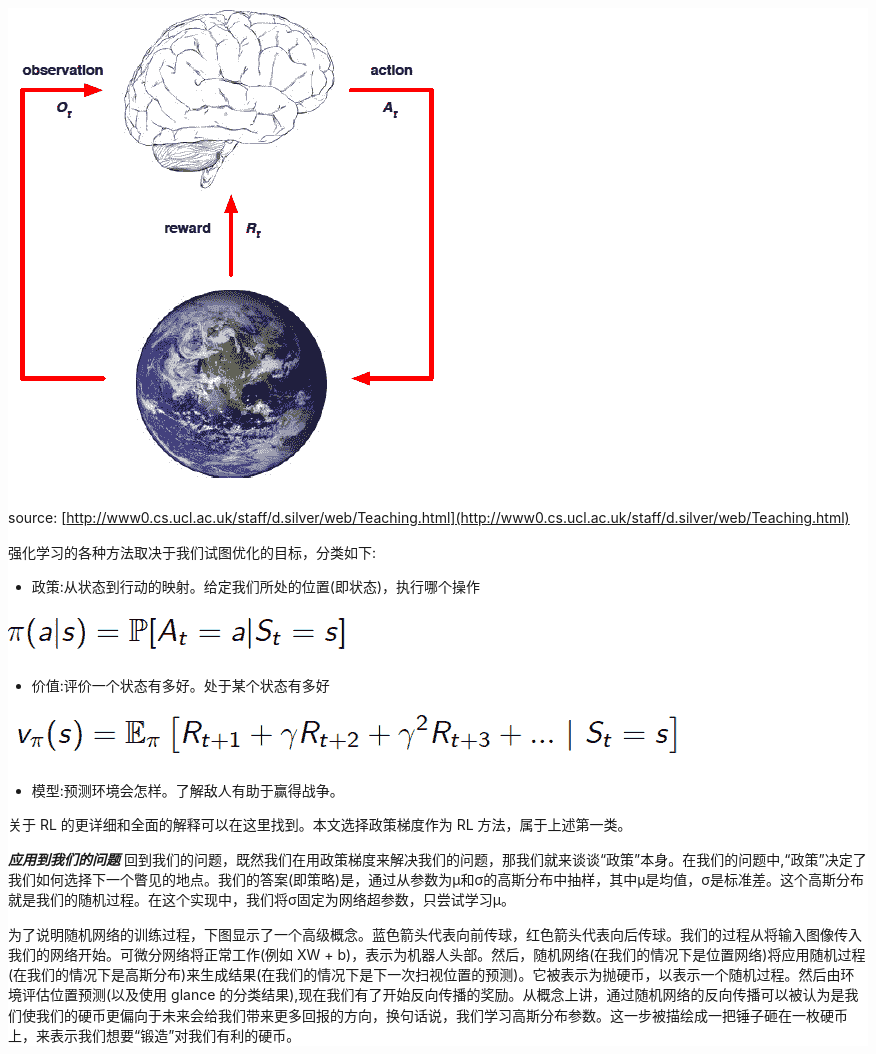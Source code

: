 ![](img/9cdec82cc99f4a4c4e2516705990455a.png)

source: [http://www0.cs.ucl.ac.uk/staff/d.silver/web/Teaching.html](http://www0.cs.ucl.ac.uk/staff/d.silver/web/Teaching.html)

强化学习的各种方法取决于我们试图优化的目标，分类如下:

*   政策:从状态到行动的映射。给定我们所处的位置(即状态)，执行哪个操作

![](img/ffc3ed85ac17c0b5fa30758cdcfa0995.png)

*   价值:评价一个状态有多好。处于某个状态有多好

![](img/0cdc4b588ad32263bc3a69bd5793725a.png)

*   模型:预测环境会怎样。了解敌人有助于赢得战争。

关于 RL 的更详细和全面的解释可以在这里找到。本文选择政策梯度作为 RL 方法，属于上述第一类。

***应用到我们的问题*** 回到我们的问题，既然我们在用政策梯度来解决我们的问题，那我们就来谈谈“政策”本身。在我们的问题中,“政策”决定了我们如何选择下一个瞥见的地点。我们的答案(即策略)是，通过从参数为μ和σ的高斯分布中抽样，其中μ是均值，σ是标准差。这个高斯分布就是我们的随机过程。在这个实现中，我们将σ固定为网络超参数，只尝试学习μ。

为了说明随机网络的训练过程，下图显示了一个高级概念。蓝色箭头代表向前传球，红色箭头代表向后传球。我们的过程从将输入图像传入我们的网络开始。可微分网络将正常工作(例如 XW + b)，表示为机器人头部。然后，随机网络(在我们的情况下是位置网络)将应用随机过程(在我们的情况下是高斯分布)来生成结果(在我们的情况下是下一次扫视位置的预测)。它被表示为抛硬币，以表示一个随机过程。然后由环境评估位置预测(以及使用 glance 的分类结果),现在我们有了开始反向传播的奖励。从概念上讲，通过随机网络的反向传播可以被认为是我们使我们的硬币更偏向于未来会给我们带来更多回报的方向，换句话说，我们学习高斯分布参数。这一步被描绘成一把锤子砸在一枚硬币上，来表示我们想要“锻造”对我们有利的硬币。
